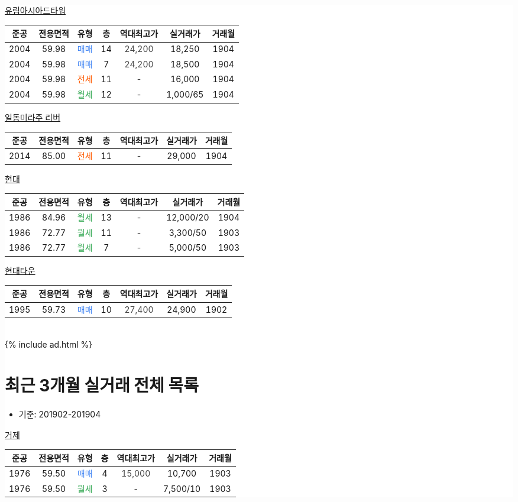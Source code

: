 [유림아시아드타워](https://search.naver.com/search.naver?query=%EB%B6%80%EC%82%B0%EA%B4%91%EC%97%AD%EC%8B%9C+%EC%97%B0%EC%A0%9C%EA%B5%AC+%EA%B1%B0%EC%A0%9C%EB%8F%99+%EC%9C%A0%EB%A6%BC%EC%95%84%EC%8B%9C%EC%95%84%EB%93%9C%ED%83%80%EC%9B%8C)

|준공|전용면적|유형|층|역대최고가|실거래가|거래월|
|:---:|:---:|:---:|:---:|:---:|:---:|:---:|
|2004|59.98|<span style="color:#4285f3">매매</span>|14|<span style="color:#444444">24,200</span>|18,250|1904|
|2004|59.98|<span style="color:#4285f3">매매</span>|7|<span style="color:#444444">24,200</span>|18,500|1904|
|2004|59.98|<span style="color:#ff5a00">전세</span>|11|<span style="color:#444444">-</span>|16,000|1904|
|2004|59.98|<span style="color:#34a853">월세</span>|12|<span style="color:#444444">-</span>|1,000/65|1904|

[일동미라주 리버](https://search.naver.com/search.naver?query=%EB%B6%80%EC%82%B0%EA%B4%91%EC%97%AD%EC%8B%9C+%EC%97%B0%EC%A0%9C%EA%B5%AC+%EA%B1%B0%EC%A0%9C%EB%8F%99+%EC%9D%BC%EB%8F%99%EB%AF%B8%EB%9D%BC%EC%A3%BC+%EB%A6%AC%EB%B2%84)

|준공|전용면적|유형|층|역대최고가|실거래가|거래월|
|:---:|:---:|:---:|:---:|:---:|:---:|:---:|
|2014|85.00|<span style="color:#ff5a00">전세</span>|11|<span style="color:#444444">-</span>|29,000|1904|

[현대](https://search.naver.com/search.naver?query=%EB%B6%80%EC%82%B0%EA%B4%91%EC%97%AD%EC%8B%9C+%EC%97%B0%EC%A0%9C%EA%B5%AC+%EA%B1%B0%EC%A0%9C%EB%8F%99+%ED%98%84%EB%8C%80)

|준공|전용면적|유형|층|역대최고가|실거래가|거래월|
|:---:|:---:|:---:|:---:|:---:|:---:|:---:|
|1986|84.96|<span style="color:#34a853">월세</span>|13|<span style="color:#444444">-</span>|12,000/20|1904|
|1986|72.77|<span style="color:#34a853">월세</span>|11|<span style="color:#444444">-</span>|3,300/50|1903|
|1986|72.77|<span style="color:#34a853">월세</span>|7|<span style="color:#444444">-</span>|5,000/50|1903|

[현대타운](https://search.naver.com/search.naver?query=%EB%B6%80%EC%82%B0%EA%B4%91%EC%97%AD%EC%8B%9C+%EC%97%B0%EC%A0%9C%EA%B5%AC+%EA%B1%B0%EC%A0%9C%EB%8F%99+%ED%98%84%EB%8C%80%ED%83%80%EC%9A%B4)

|준공|전용면적|유형|층|역대최고가|실거래가|거래월|
|:---:|:---:|:---:|:---:|:---:|:---:|:---:|
|1995|59.73|<span style="color:#4285f3">매매</span>|10|<span style="color:#444444">27,400</span>|24,900|1902|


<br>
{% include ad.html %}
<br>

# 최근 3개월 실거래 전체 목록
* 기준: 201902-201904


[거제](https://search.naver.com/search.naver?query=%EB%B6%80%EC%82%B0%EA%B4%91%EC%97%AD%EC%8B%9C+%EC%97%B0%EC%A0%9C%EA%B5%AC+%EA%B1%B0%EC%A0%9C%EB%8F%99+%EA%B1%B0%EC%A0%9C)

|준공|전용면적|유형|층|역대최고가|실거래가|거래월|
|:---:|:---:|:---:|:---:|:---:|:---:|:---:|
|1976|59.50|<span style="color:#4285f3">매매</span>|4|<span style="color:#444444">15,000</span>|10,700|1903|
|1976|59.50|<span style="color:#34a853">월세</span>|3|<span style="color:#444444">-</span>|7,500/10|1903|
